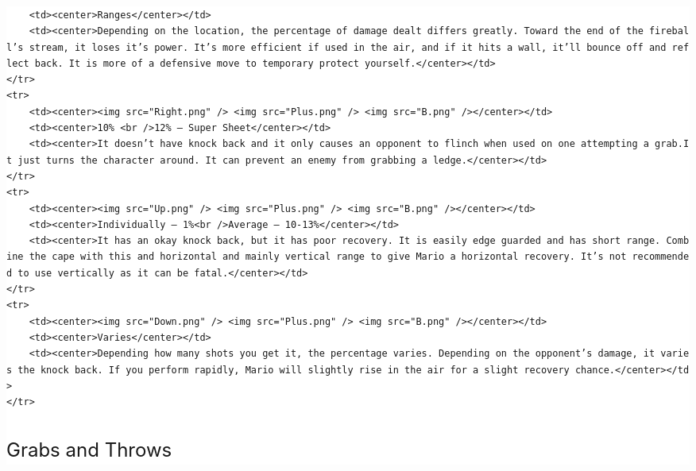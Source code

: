         <td><center>Ranges</center></td>
        <td><center>Depending on the location, the percentage of damage dealt differs greatly. Toward the end of the fireball’s stream, it loses it’s power. It’s more efficient if used in the air, and if it hits a wall, it’ll bounce off and reflect back. It is more of a defensive move to temporary protect yourself.</center></td>
    </tr>
    <tr>
        <td><center><img src="Right.png" /> <img src="Plus.png" /> <img src="B.png" /></center></td>
        <td><center>10% <br />12% – Super Sheet</center></td>
        <td><center>It doesn’t have knock back and it only causes an opponent to flinch when used on one attempting a grab.It just turns the character around. It can prevent an enemy from grabbing a ledge.</center></td>
    </tr>
    <tr>
        <td><center><img src="Up.png" /> <img src="Plus.png" /> <img src="B.png" /></center></td>
        <td><center>Individually – 1%<br />Average – 10-13%</center></td>
        <td><center>It has an okay knock back, but it has poor recovery. It is easily edge guarded and has short range. Combine the cape with this and horizontal and mainly vertical range to give Mario a horizontal recovery. It’s not recommended to use vertically as it can be fatal.</center></td>
    </tr>
    <tr>
        <td><center><img src="Down.png" /> <img src="Plus.png" /> <img src="B.png" /></center></td>
        <td><center>Varies</center></td>
        <td><center>Depending how many shots you get it, the percentage varies. Depending on the opponent’s damage, it varies the knock back. If you perform rapidly, Mario will slightly rise in the air for a slight recovery chance.</center></td>
    </tr>
</table><br />
<font size="5">Grabs and Throws</font><br />